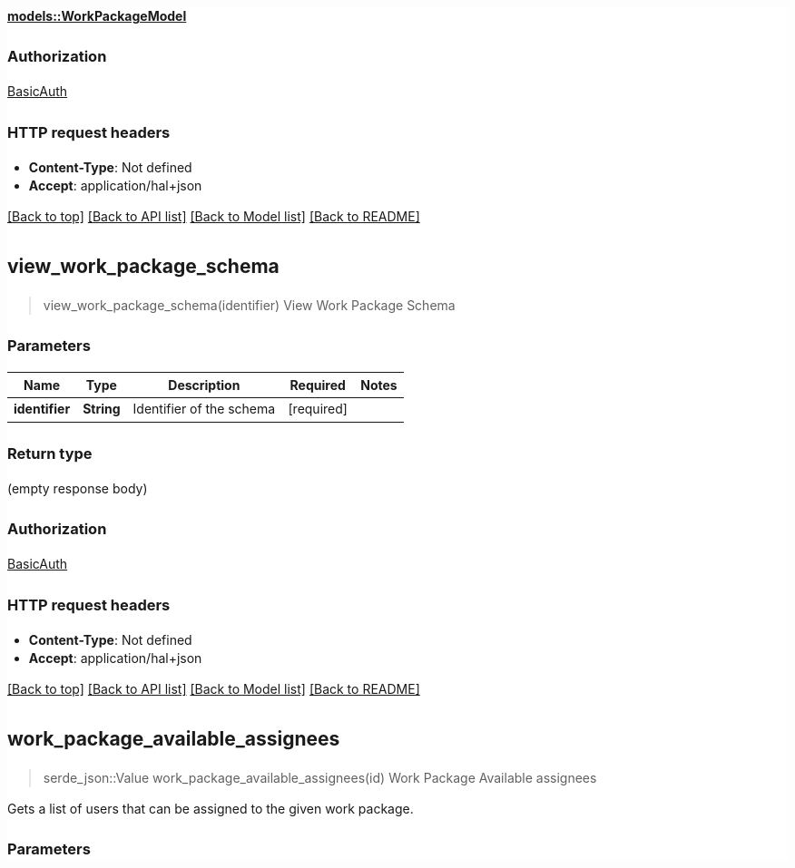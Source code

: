 [**models::WorkPackageModel**](Work_PackageModel.md)

### Authorization

[BasicAuth](../README.md#BasicAuth)

### HTTP request headers

- **Content-Type**: Not defined
- **Accept**: application/hal+json

[[Back to top]](#) [[Back to API list]](../README.md#documentation-for-api-endpoints) [[Back to Model list]](../README.md#documentation-for-models) [[Back to README]](../README.md)


## view_work_package_schema

> view_work_package_schema(identifier)
View Work Package Schema



### Parameters


Name | Type | Description  | Required | Notes
------------- | ------------- | ------------- | ------------- | -------------
**identifier** | **String** | Identifier of the schema | [required] |

### Return type

 (empty response body)

### Authorization

[BasicAuth](../README.md#BasicAuth)

### HTTP request headers

- **Content-Type**: Not defined
- **Accept**: application/hal+json

[[Back to top]](#) [[Back to API list]](../README.md#documentation-for-api-endpoints) [[Back to Model list]](../README.md#documentation-for-models) [[Back to README]](../README.md)


## work_package_available_assignees

> serde_json::Value work_package_available_assignees(id)
Work Package Available assignees

Gets a list of users that can be assigned to the given work package.

### Parameters

